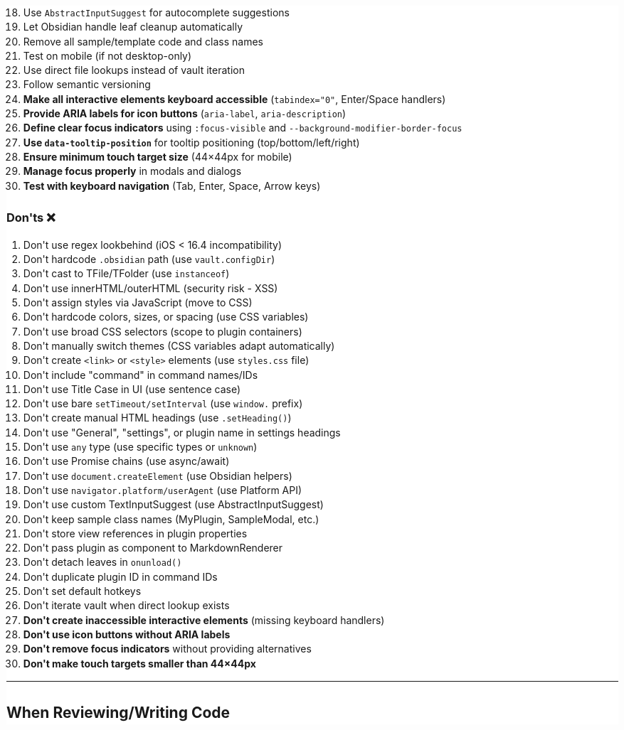 18. Use `AbstractInputSuggest` for autocomplete suggestions
19. Let Obsidian handle leaf cleanup automatically
20. Remove all sample/template code and class names
21. Test on mobile (if not desktop-only)
22. Use direct file lookups instead of vault iteration
23. Follow semantic versioning
24. **Make all interactive elements keyboard accessible** (`tabindex="0"`, Enter/Space handlers)
25. **Provide ARIA labels for icon buttons** (`aria-label`, `aria-description`)
26. **Define clear focus indicators** using `:focus-visible` and `--background-modifier-border-focus`
27. **Use `data-tooltip-position`** for tooltip positioning (top/bottom/left/right)
28. **Ensure minimum touch target size** (44×44px for mobile)
29. **Manage focus properly** in modals and dialogs
30. **Test with keyboard navigation** (Tab, Enter, Space, Arrow keys)

### Don'ts ❌
1. Don't use regex lookbehind (iOS < 16.4 incompatibility)
2. Don't hardcode `.obsidian` path (use `vault.configDir`)
3. Don't cast to TFile/TFolder (use `instanceof`)
4. Don't use innerHTML/outerHTML (security risk - XSS)
5. Don't assign styles via JavaScript (move to CSS)
6. Don't hardcode colors, sizes, or spacing (use CSS variables)
7. Don't use broad CSS selectors (scope to plugin containers)
8. Don't manually switch themes (CSS variables adapt automatically)
9. Don't create `<link>` or `<style>` elements (use `styles.css` file)
10. Don't include "command" in command names/IDs
11. Don't use Title Case in UI (use sentence case)
12. Don't use bare `setTimeout/setInterval` (use `window.` prefix)
13. Don't create manual HTML headings (use `.setHeading()`)
14. Don't use "General", "settings", or plugin name in settings headings
15. Don't use `any` type (use specific types or `unknown`)
16. Don't use Promise chains (use async/await)
17. Don't use `document.createElement` (use Obsidian helpers)
18. Don't use `navigator.platform/userAgent` (use Platform API)
19. Don't use custom TextInputSuggest (use AbstractInputSuggest)
20. Don't keep sample class names (MyPlugin, SampleModal, etc.)
21. Don't store view references in plugin properties
22. Don't pass plugin as component to MarkdownRenderer
23. Don't detach leaves in `onunload()`
24. Don't duplicate plugin ID in command IDs
25. Don't set default hotkeys
26. Don't iterate vault when direct lookup exists
27. **Don't create inaccessible interactive elements** (missing keyboard handlers)
28. **Don't use icon buttons without ARIA labels**
29. **Don't remove focus indicators** without providing alternatives
30. **Don't make touch targets smaller than 44×44px**

---

## When Reviewing/Writing Code
